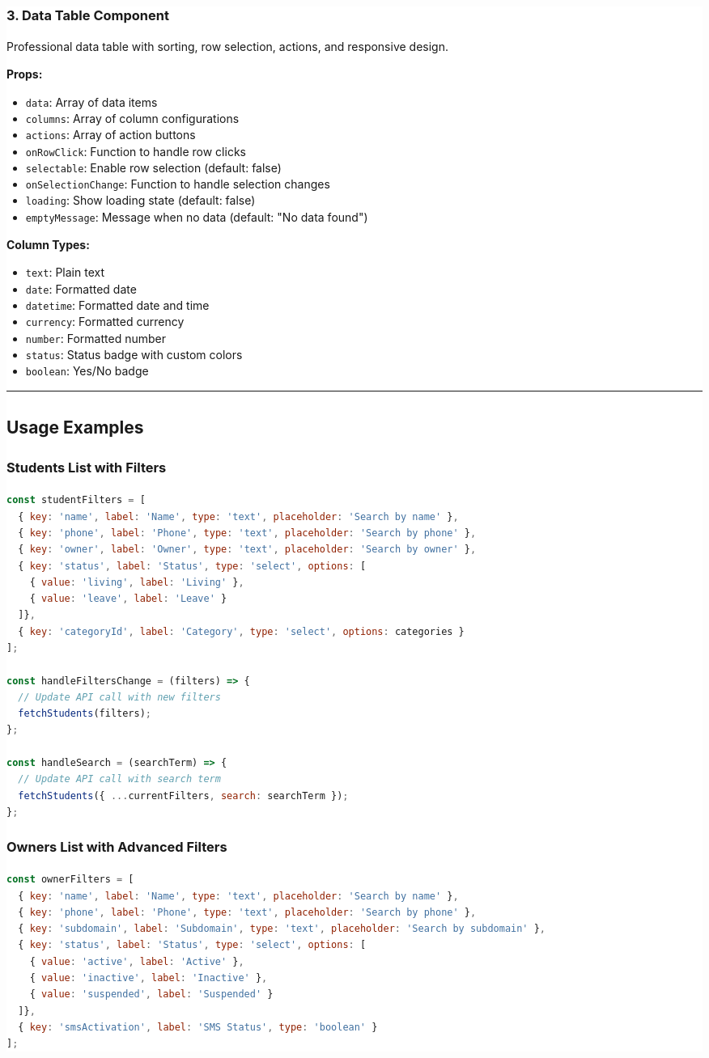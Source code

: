 ### 3. Data Table Component
Professional data table with sorting, row selection, actions, and responsive design.

**Props:**
- `data`: Array of data items
- `columns`: Array of column configurations
- `actions`: Array of action buttons
- `onRowClick`: Function to handle row clicks
- `selectable`: Enable row selection (default: false)
- `onSelectionChange`: Function to handle selection changes
- `loading`: Show loading state (default: false)
- `emptyMessage`: Message when no data (default: "No data found")

**Column Types:**
- `text`: Plain text
- `date`: Formatted date
- `datetime`: Formatted date and time
- `currency`: Formatted currency
- `number`: Formatted number
- `status`: Status badge with custom colors
- `boolean`: Yes/No badge

---

## Usage Examples

### Students List with Filters
```javascript
const studentFilters = [
  { key: 'name', label: 'Name', type: 'text', placeholder: 'Search by name' },
  { key: 'phone', label: 'Phone', type: 'text', placeholder: 'Search by phone' },
  { key: 'owner', label: 'Owner', type: 'text', placeholder: 'Search by owner' },
  { key: 'status', label: 'Status', type: 'select', options: [
    { value: 'living', label: 'Living' },
    { value: 'leave', label: 'Leave' }
  ]},
  { key: 'categoryId', label: 'Category', type: 'select', options: categories }
];

const handleFiltersChange = (filters) => {
  // Update API call with new filters
  fetchStudents(filters);
};

const handleSearch = (searchTerm) => {
  // Update API call with search term
  fetchStudents({ ...currentFilters, search: searchTerm });
};
```

### Owners List with Advanced Filters
```javascript
const ownerFilters = [
  { key: 'name', label: 'Name', type: 'text', placeholder: 'Search by name' },
  { key: 'phone', label: 'Phone', type: 'text', placeholder: 'Search by phone' },
  { key: 'subdomain', label: 'Subdomain', type: 'text', placeholder: 'Search by subdomain' },
  { key: 'status', label: 'Status', type: 'select', options: [
    { value: 'active', label: 'Active' },
    { value: 'inactive', label: 'Inactive' },
    { value: 'suspended', label: 'Suspended' }
  ]},
  { key: 'smsActivation', label: 'SMS Status', type: 'boolean' }
];
```